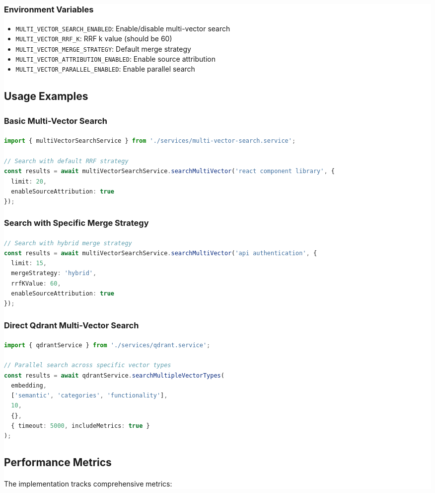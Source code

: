 ### Environment Variables

- `MULTI_VECTOR_SEARCH_ENABLED`: Enable/disable multi-vector search
- `MULTI_VECTOR_RRF_K`: RRF k value (should be 60)
- `MULTI_VECTOR_MERGE_STRATEGY`: Default merge strategy
- `MULTI_VECTOR_ATTRIBUTION_ENABLED`: Enable source attribution
- `MULTI_VECTOR_PARALLEL_ENABLED`: Enable parallel search

## Usage Examples

### Basic Multi-Vector Search

```typescript
import { multiVectorSearchService } from './services/multi-vector-search.service';

// Search with default RRF strategy
const results = await multiVectorSearchService.searchMultiVector('react component library', {
  limit: 20,
  enableSourceAttribution: true
});
```

### Search with Specific Merge Strategy

```typescript
// Search with hybrid merge strategy
const results = await multiVectorSearchService.searchMultiVector('api authentication', {
  limit: 15,
  mergeStrategy: 'hybrid',
  rrfKValue: 60,
  enableSourceAttribution: true
});
```

### Direct Qdrant Multi-Vector Search

```typescript
import { qdrantService } from './services/qdrant.service';

// Parallel search across specific vector types
const results = await qdrantService.searchMultipleVectorTypes(
  embedding,
  ['semantic', 'categories', 'functionality'],
  10,
  {},
  { timeout: 5000, includeMetrics: true }
);
```

## Performance Metrics

The implementation tracks comprehensive metrics:
